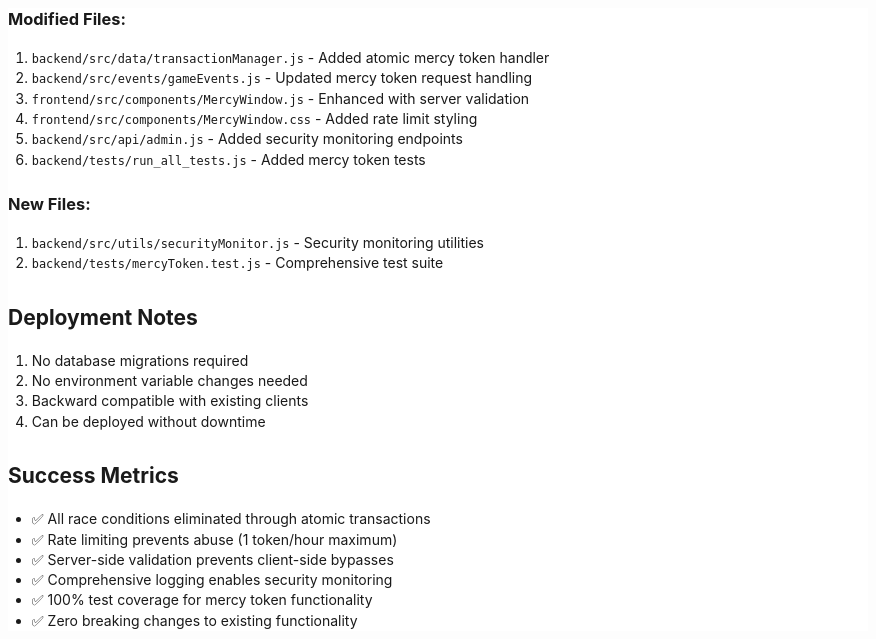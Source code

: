 ### Modified Files:
1. `backend/src/data/transactionManager.js` - Added atomic mercy token handler
2. `backend/src/events/gameEvents.js` - Updated mercy token request handling
3. `frontend/src/components/MercyWindow.js` - Enhanced with server validation
4. `frontend/src/components/MercyWindow.css` - Added rate limit styling
5. `backend/src/api/admin.js` - Added security monitoring endpoints
6. `backend/tests/run_all_tests.js` - Added mercy token tests

### New Files:
1. `backend/src/utils/securityMonitor.js` - Security monitoring utilities
2. `backend/tests/mercyToken.test.js` - Comprehensive test suite

## Deployment Notes
1. No database migrations required
2. No environment variable changes needed
3. Backward compatible with existing clients
4. Can be deployed without downtime

## Success Metrics
- ✅ All race conditions eliminated through atomic transactions
- ✅ Rate limiting prevents abuse (1 token/hour maximum)
- ✅ Server-side validation prevents client-side bypasses
- ✅ Comprehensive logging enables security monitoring
- ✅ 100% test coverage for mercy token functionality
- ✅ Zero breaking changes to existing functionality